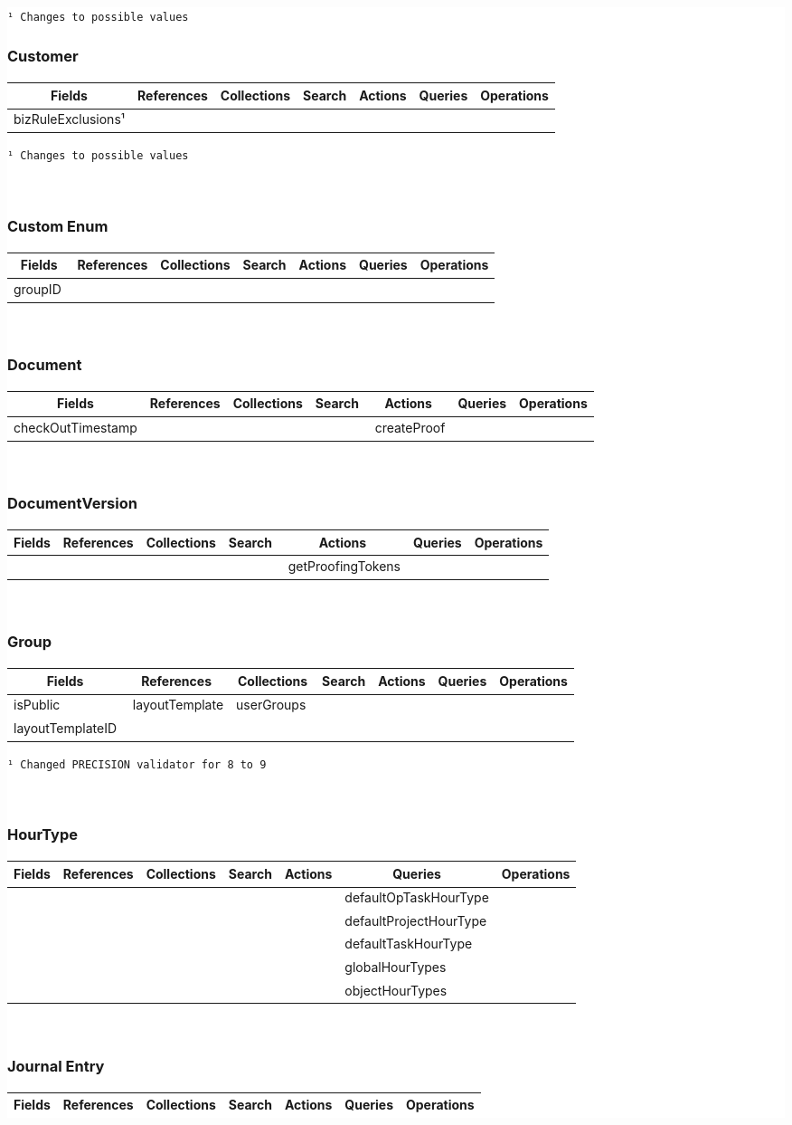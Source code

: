 ```¹ Changes to possible values```&nbsp;
&nbsp;

### Customer&nbsp;

| Fields |References |Collections |Search |Actions |Queries |Operations |
|---|---|---|---|---|---|---|
| bizRuleExclusions¹ |&nbsp; |&nbsp; |&nbsp; |&nbsp; |&nbsp; |&nbsp; |

```¹ Changes to possible values```&nbsp;

&nbsp;

### Custom Enum&nbsp;

| Fields |References |Collections |Search |Actions |Queries |Operations |
|---|---|---|---|---|---|---|
| groupID&nbsp; |&nbsp; |&nbsp; |&nbsp; |&nbsp; |&nbsp; |&nbsp; |

&nbsp;

### Document&nbsp;

| Fields |References |Collections |Search |Actions |Queries |Operations |
|---|---|---|---|---|---|---|
| checkOutTimestamp |&nbsp; |&nbsp; |&nbsp; |&nbsp;createProof |&nbsp; |&nbsp; |

&nbsp;

### DocumentVersion&nbsp;

| Fields |References |Collections |Search |Actions |Queries |Operations |
|---|---|---|---|---|---|---|
| &nbsp; |&nbsp; |&nbsp; |&nbsp; |&nbsp;getProofingTokens |&nbsp; |&nbsp; |

&nbsp;

### Group

| Fields |References |Collections |Search |Actions |Queries |Operations |
|---|---|---|---|---|---|---|
| isPublic |&nbsp;layoutTemplate |userGroups&nbsp; |&nbsp; |&nbsp; |&nbsp; |&nbsp; |
| layoutTemplateID |&nbsp; |&nbsp; |&nbsp; |&nbsp; |&nbsp; |&nbsp; |

```¹ Changed PRECISION validator for 8 to 9```

&nbsp;

### HourType

| Fields |References |Collections |Search |Actions |Queries |Operations |
|---|---|---|---|---|---|---|
| &nbsp; |&nbsp; |&nbsp; |&nbsp; |&nbsp; |defaultOpTaskHourType |&nbsp; |
| &nbsp; |&nbsp; |&nbsp; |&nbsp; |&nbsp; |defaultProjectHourType |&nbsp; |
| &nbsp; |&nbsp; |&nbsp; |&nbsp; |&nbsp; |defaultTaskHourType&nbsp; |&nbsp; |
| &nbsp; |&nbsp; |&nbsp; |&nbsp; |&nbsp; |globalHourTypes&nbsp; |&nbsp; |
| &nbsp; |&nbsp; |&nbsp; |&nbsp; |&nbsp; |objectHourTypes&nbsp; |&nbsp; |

&nbsp;

### Journal Entry

| Fields |References |Collections |Search |Actions |Queries |Operations |
|---|---|---|---|---|---|---|
```